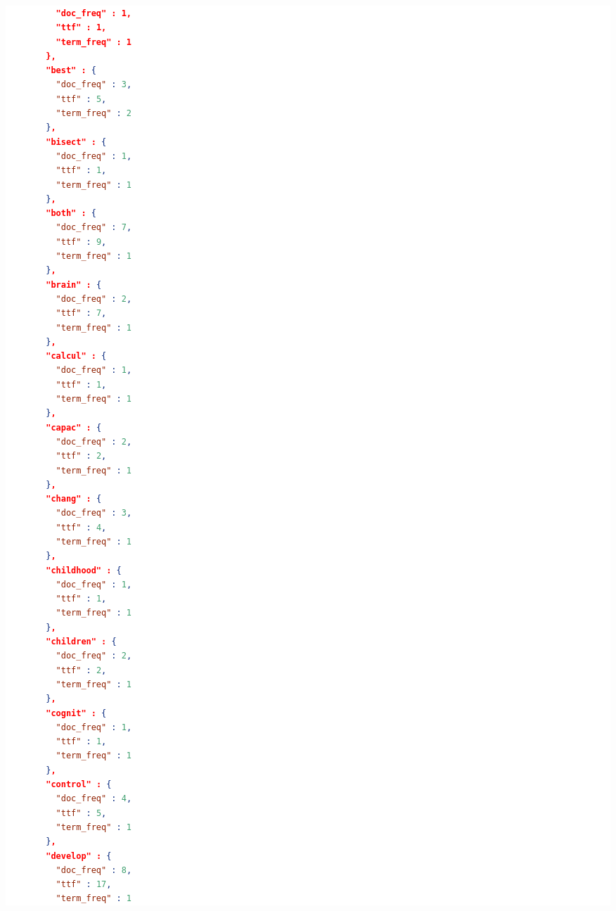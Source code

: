 ```json
          "doc_freq" : 1,
          "ttf" : 1,
          "term_freq" : 1
        },
        "best" : {
          "doc_freq" : 3,
          "ttf" : 5,
          "term_freq" : 2
        },
        "bisect" : {
          "doc_freq" : 1,
          "ttf" : 1,
          "term_freq" : 1
        },
        "both" : {
          "doc_freq" : 7,
          "ttf" : 9,
          "term_freq" : 1
        },
        "brain" : {
          "doc_freq" : 2,
          "ttf" : 7,
          "term_freq" : 1
        },
        "calcul" : {
          "doc_freq" : 1,
          "ttf" : 1,
          "term_freq" : 1
        },
        "capac" : {
          "doc_freq" : 2,
          "ttf" : 2,
          "term_freq" : 1
        },
        "chang" : {
          "doc_freq" : 3,
          "ttf" : 4,
          "term_freq" : 1
        },
        "childhood" : {
          "doc_freq" : 1,
          "ttf" : 1,
          "term_freq" : 1
        },
        "children" : {
          "doc_freq" : 2,
          "ttf" : 2,
          "term_freq" : 1
        },
        "cognit" : {
          "doc_freq" : 1,
          "ttf" : 1,
          "term_freq" : 1
        },
        "control" : {
          "doc_freq" : 4,
          "ttf" : 5,
          "term_freq" : 1
        },
        "develop" : {
          "doc_freq" : 8,
          "ttf" : 17,
          "term_freq" : 1
```